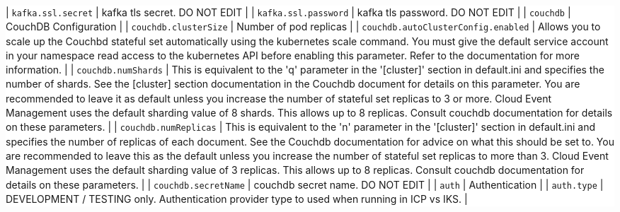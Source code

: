 | `kafka.ssl.secret`                                    | kafka tls secret. DO NOT EDIT                                                                                                                                                                                                                                                                                                                                                                                                                                                                                |
| `kafka.ssl.password`                                  | kafka tls password. DO NOT EDIT                                                                                                                                                                                                                                                                                                                                                                                                                                                                              |
| `couchdb`                                             | CouchDB Configuration                                                                                                                                                                                                                                                                                                                                                                                                                                                                                        |
| `couchdb.clusterSize`                                 | Number of pod replicas                                                                                                                                                                                                                                                                                                                                                                                                                                                                                       |
| `couchdb.autoClusterConfig.enabled`                   | Allows you to scale up the Couchbd stateful set automatically using the kubernetes scale command. You must give the default service account in your namespace read access to the kubernetes API before enabling this parameter. Refer to the documentation for more information.                                                                                                                                                                                                                             |
| `couchdb.numShards`                                   | This is equivalent to the 'q' parameter in the '[cluster]' section in default.ini and specifies the number of shards. See the [cluster] section documentation in the Couchdb document for details on this parameter. You are recommended to leave it as default unless you increase the number of stateful set replicas to 3 or more. Cloud Event Management uses the default sharding value of 8 shards. This allows up to 8 replicas. Consult couchdb documentation for details on these parameters.       |
| `couchdb.numReplicas`                                 | This is equivalent to the 'n' parameter in the '[cluster]' section in default.ini and specifies the number of replicas of each document. See the Couchdb documentation for advice on what this should be set to. You are recommended to leave this as the default unless you increase the number of stateful set replicas to more than 3. Cloud Event Management uses the default sharding value of 3 replicas. This allows up to 8 replicas. Consult couchdb documentation for details on these parameters. |
| `couchdb.secretName`                                  | couchdb secret name. DO NOT EDIT                                                                                                                                                                                                                                                                                                                                                                                                                                                                             |
| `auth`                                                | Authentication                                                                                                                                                                                                                                                                                                                                                                                                                                                                                               |
| `auth.type`                                           | DEVELOPMENT / TESTING only. Authentication provider type to used when running in ICP vs IKS.                                                                                                                                                                                                                                                                                                                                                                                                                 |